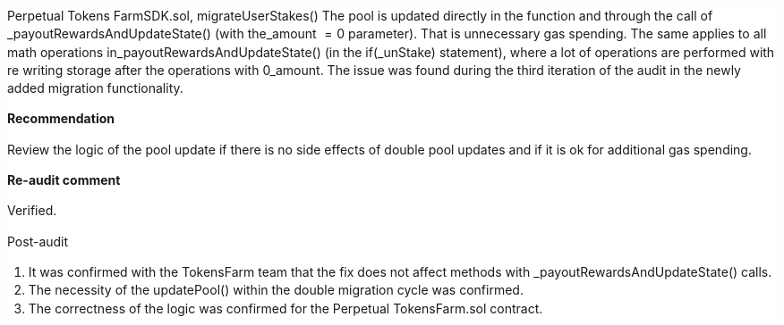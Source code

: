 Perpetual Tokens FarmSDK.sol, migrateUserStakes()
The pool is updated directly in the function and through the call of _payoutRewardsAndUpdateState() (with the_amount $=0$ parameter). That is unnecessary gas spending.
The same applies to all math operations in_payoutRewardsAndUpdateState() (in the if(_unStake) statement), where a lot of operations are performed with re writing storage after the operations with 0_amount. The issue was found during the third iteration of the audit in the newly added migration functionality.

**Recommendation**

Review the logic of the pool update if there is no side effects of double pool updates and if it is ok for additional gas spending.

**Re-audit comment**

Verified.

Post-audit
1) It was confirmed with the TokensFarm team that the fix does not affect methods with _payoutRewardsAndUpdateState() calls.
2) The necessity of the updatePool() within the double migration cycle was confirmed.
3) The correctness of the logic was confirmed for the Perpetual TokensFarm.sol contract.
